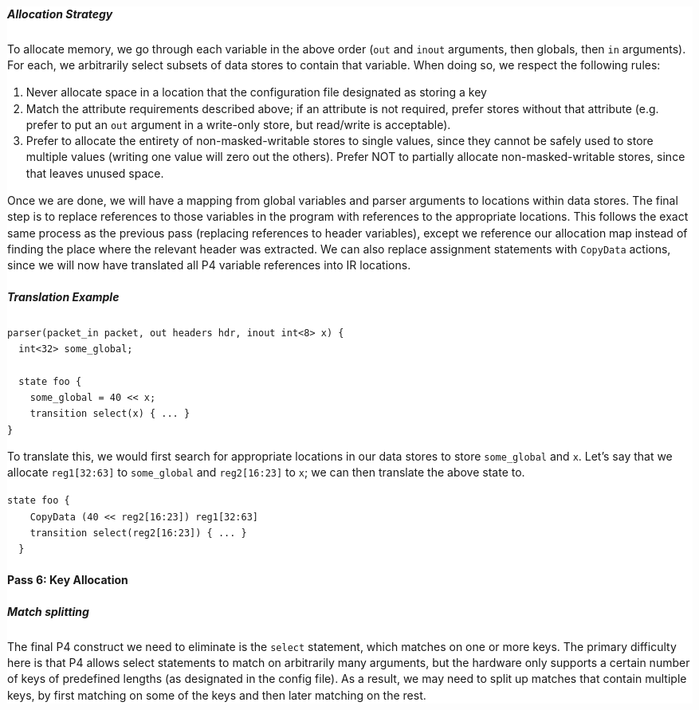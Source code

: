 ##### Allocation Strategy

To allocate memory, we go through each variable in the above order (`out` and
`inout` arguments, then globals, then `in` arguments). For each, we arbitrarily
select subsets of data stores to contain that variable. When doing so, we
respect the following rules:

1.  Never allocate space in a location that the configuration file designated as
    storing a key
2.  Match the attribute requirements described above; if an attribute is not
    required, prefer stores without that attribute (e.g. prefer to put an `out`
    argument in a write-only store, but read/write is acceptable).
3.  Prefer to allocate the entirety of non-masked-writable stores to single
    values, since they cannot be safely used to store multiple values (writing
    one value will zero out the others). Prefer NOT to partially allocate
    non-masked-writable stores, since that leaves unused space.

Once we are done, we will have a mapping from global variables and parser
arguments to locations within data stores. The final step is to replace
references to those variables in the program with references to the appropriate
locations. This follows the exact same process as the previous pass (replacing
references to header variables), except we reference our allocation map instead
of finding the place where the relevant header was extracted. We can also
replace assignment statements with `CopyData` actions, since we will now have
translated all P4 variable references into IR locations.

##### Translation Example

```
parser(packet_in packet, out headers hdr, inout int<8> x) {
  int<32> some_global;

  state foo {
    some_global = 40 << x;
    transition select(x) { ... }
}
```

To translate this, we would first search for appropriate locations in our data
stores to store `some_global` and `x`. Let’s say that we allocate `reg1[32:63]`
to `some_global` and `reg2[16:23]` to `x`; we can then translate the above state
to.

```
state foo {
    CopyData (40 << reg2[16:23]) reg1[32:63]
    transition select(reg2[16:23]) { ... }
  }
```

#### Pass 6: Key Allocation

##### Match splitting

The final P4 construct we need to eliminate is the `select` statement, which
matches on one or more keys. The primary difficulty here is that P4 allows
select statements to match on arbitrarily many arguments, but the hardware only
supports a certain number of keys of predefined lengths (as designated in the
config file). As a result, we may need to split up matches that contain multiple
keys, by first matching on some of the keys and then later matching on the rest.
